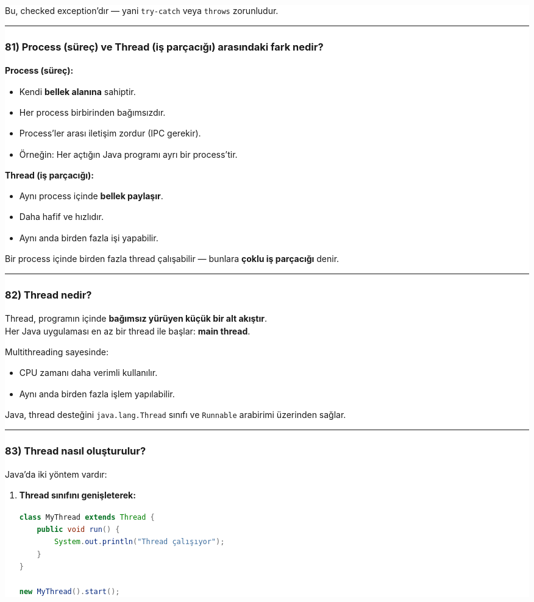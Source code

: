 Bu, checked exception’dır — yani `try-catch` veya `throws` zorunludur.

---

### 81) Process (süreç) ve Thread (iş parçacığı) arasındaki fark nedir?

**Process (süreç):**

- Kendi **bellek alanına** sahiptir.
    
- Her process birbirinden bağımsızdır.
    
- Process’ler arası iletişim zordur (IPC gerekir).
    
- Örneğin: Her açtığın Java programı ayrı bir process’tir.
    

**Thread (iş parçacığı):**

- Aynı process içinde **bellek paylaşır**.
    
- Daha hafif ve hızlıdır.
    
- Aynı anda birden fazla işi yapabilir.
    

Bir process içinde birden fazla thread çalışabilir — bunlara **çoklu iş parçacığı** denir.

---

### 82) Thread nedir?

Thread, programın içinde **bağımsız yürüyen küçük bir alt akıştır**.  
Her Java uygulaması en az bir thread ile başlar: **main thread**.

Multithreading sayesinde:

- CPU zamanı daha verimli kullanılır.
    
- Aynı anda birden fazla işlem yapılabilir.
    

Java, thread desteğini `java.lang.Thread` sınıfı ve `Runnable` arabirimi üzerinden sağlar.

---

### 83) Thread nasıl oluşturulur?

Java’da iki yöntem vardır:

1. **Thread sınıfını genişleterek:**
    
    ```java
    class MyThread extends Thread {
        public void run() {
            System.out.println("Thread çalışıyor");
        }
    }
    
    new MyThread().start();
    ```
    